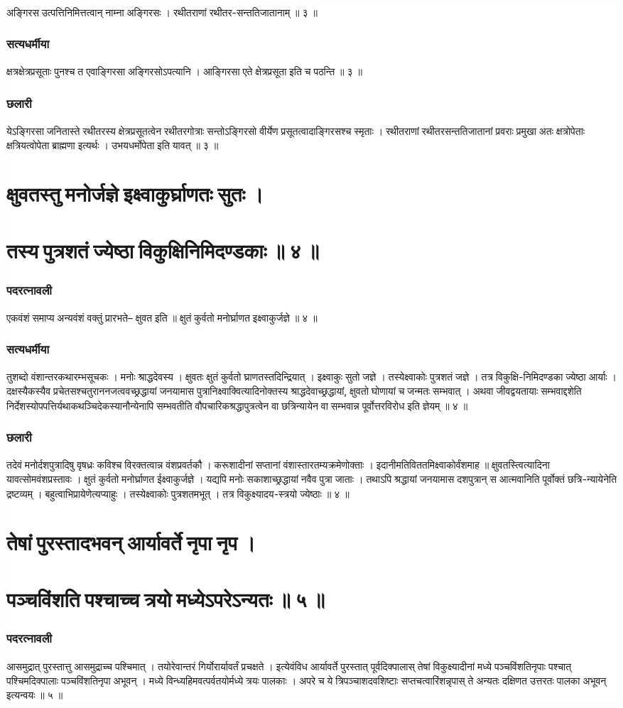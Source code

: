 अङ्गिरस उत्पत्तिनिमित्तत्वान् नाम्ना अङ्गिरसः । रथीतराणां रथीतर-सन्ततिजातानाम् ॥ ३ ॥

### **सत्यधर्मीया**

क्षत्रक्षेत्रप्रसूताः पुनश्च त एवाङ्गिरसा अङ्गिरसोऽपत्यानि । आङ्गिरसा एते क्षेत्रप्रसूता इति च पठन्ति ॥ ३ ॥

### **छलारी**

येऽङ्गिरसा जनितास्ते रथीतरस्य क्षेत्रप्रसूतत्वेन रथीतरगोत्राः सन्तोऽङ्गिरसो वीर्येण प्रसूतत्वादाङ्गिरसश्च स्मृताः । रथीतराणां रथीतरसन्ततिजातानां प्रवराः प्रमुखा अतः क्षत्रोपेताः क्षत्रियत्वोपेता ब्राह्मणा इत्यर्थः । उभयधर्मोपेता इति यावत् ॥ ३ ॥

# **क्षुवतस्तु मनोर्जज्ञे इक्ष्वाकुर्घ्राणतः सुतः ।**

# **तस्य पुत्रशतं ज्येष्ठा विकुक्षिनिमिदण्डकाः ॥ ४ ॥**

### **पदरत्नावली**

एकवंशं समाप्य अन्यवंशं वक्तुं प्रारभते– क्षुवत इति ॥ क्षुतं कुर्वतो मनोर्घ्राणत इक्ष्वाकुर्जज्ञे ॥ ४ ॥

### **सत्यधर्मीया**

तुशब्दो वंशान्तरकथारम्भसूचकः । मनोः श्राद्धदेवस्य । क्षुवतः क्षुतं कुर्वतो घ्राणतस्तदिन्द्रियात् । इक्ष्वाकुः सुतो जज्ञे । तस्येक्ष्वाकोः पुत्रशतं जज्ञे । तत्र विकुक्षि-निमिदण्डका ज्येष्ठा आर्याः । दक्षस्यैकस्यैव प्रचेतसश्चतुराननजत्ववच्छ्रद्धायां जनयामास पुत्रानिक्ष्वाक्वित्यादिनोक्तस्य श्राद्धदेवाच्छ्रद्धायां, क्षुवतो घोणायां च जन्मतः सम्भवात् । अथवा जीवद्वयतायाः सम्भवाद्दशेति निर्देशस्योपपत्तिर्यथाकथञ्चिदेकस्यानौन्येनापि सम्भवतीति वौपचारिकश्रद्धापुत्रत्वेन वा छत्रिन्यायेन वा सम्भवान्न पूर्वोत्तरविरोध इति ज्ञेयम् ॥ ४ ॥

### **छलारी**

तदेवं मनोर्दशपुत्रादिषु वृषध्रः कविश्च विरक्तत्वान्न वंशप्रवर्तकौ । करूशादीनां सप्तानां वंशास्तारतम्यक्रमेणोक्ताः । इदानीमतिविततमिक्ष्वाकोर्वंशमाह ॥ क्षुवतस्त्वित्यादिना यावत्सोमवंशप्रस्तावः । क्षुतं कुर्वतो मनोर्घ्राणत ईक्ष्वाकुर्जज्ञे । यद्यपि मनोः सकाशाच्छ्रद्धायां नवैव पुत्रा जाताः । तथाऽपि श्रद्धायां जनयामास दशपुत्रान् स आत्मवानिति पूर्वोक्तं छत्रि-न्यायेनेति द्रष्टव्यम् । बहुत्वाभिप्रायेणेत्यप्याहुः । तस्येक्ष्वाकोः पुत्रशतमभूत् । तत्र विकुक्ष्यादय-स्त्रयो ज्येष्ठाः ॥ ४ ॥

# **तेषां पुरस्तादभवन् आर्यावर्ते नृपा नृप ।**

# **पञ्चविंशति पश्चाच्च त्रयो मध्येऽपरेऽन्यतः ॥ ५ ॥**

### **पदरत्नावली**

आसमुद्रात् पुरस्तात्तु आसमुद्राच्च पश्चिमात् । तयोरेवान्तरं गिर्योरार्यावर्तं प्रचक्षते । इत्येवंविध आर्यावर्ते पुरस्तात् पूर्वदिक्पालास् तेषां विकुक्ष्यादीनां मध्ये पञ्चविंशतिनृपाः पश्चात् पश्चिमदिक्पालाः पञ्चविंशतिनृपा अभूवन् । मध्ये विन्ध्यहिमवत्पर्वतयोर्मध्ये त्रयः पालकाः । अपरे च ये त्रिपञ्चाशदवशिष्टाः सप्तचत्वारिंशन्नृपास् ते अन्यतः दक्षिणत उत्तरतः पालका अभूवन् इत्यन्वयः ॥ ५ ॥
